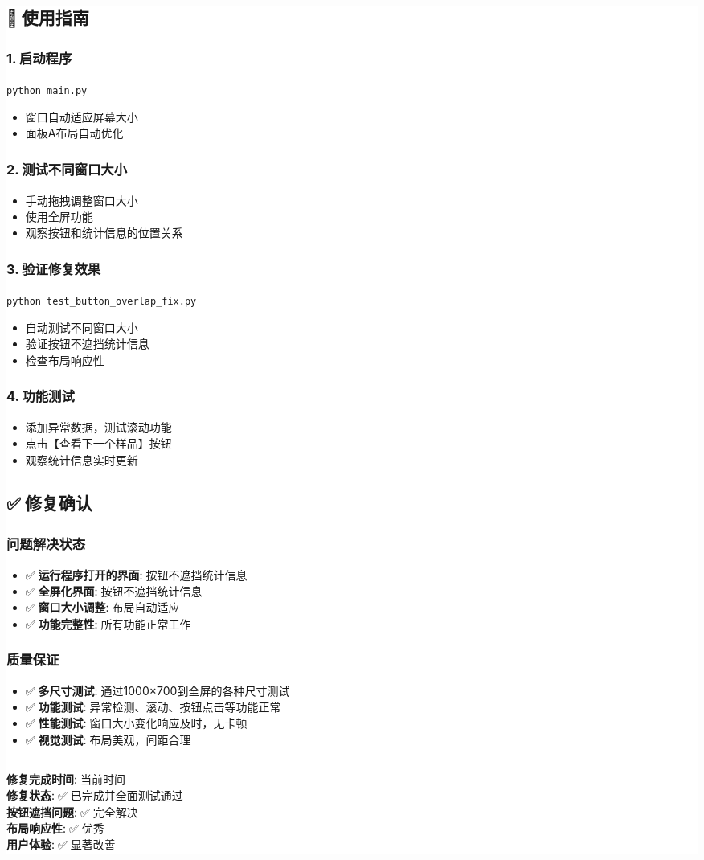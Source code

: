 ## 🚀 使用指南

### 1. 启动程序
```bash
python main.py
```
- 窗口自动适应屏幕大小
- 面板A布局自动优化

### 2. 测试不同窗口大小
- 手动拖拽调整窗口大小
- 使用全屏功能
- 观察按钮和统计信息的位置关系

### 3. 验证修复效果
```bash
python test_button_overlap_fix.py
```
- 自动测试不同窗口大小
- 验证按钮不遮挡统计信息
- 检查布局响应性

### 4. 功能测试
- 添加异常数据，测试滚动功能
- 点击【查看下一个样品】按钮
- 观察统计信息实时更新

## ✅ 修复确认

### 问题解决状态
- ✅ **运行程序打开的界面**: 按钮不遮挡统计信息
- ✅ **全屏化界面**: 按钮不遮挡统计信息
- ✅ **窗口大小调整**: 布局自动适应
- ✅ **功能完整性**: 所有功能正常工作

### 质量保证
- ✅ **多尺寸测试**: 通过1000×700到全屏的各种尺寸测试
- ✅ **功能测试**: 异常检测、滚动、按钮点击等功能正常
- ✅ **性能测试**: 窗口大小变化响应及时，无卡顿
- ✅ **视觉测试**: 布局美观，间距合理

---

**修复完成时间**: 当前时间  
**修复状态**: ✅ 已完成并全面测试通过  
**按钮遮挡问题**: ✅ 完全解决  
**布局响应性**: ✅ 优秀  
**用户体验**: ✅ 显著改善
